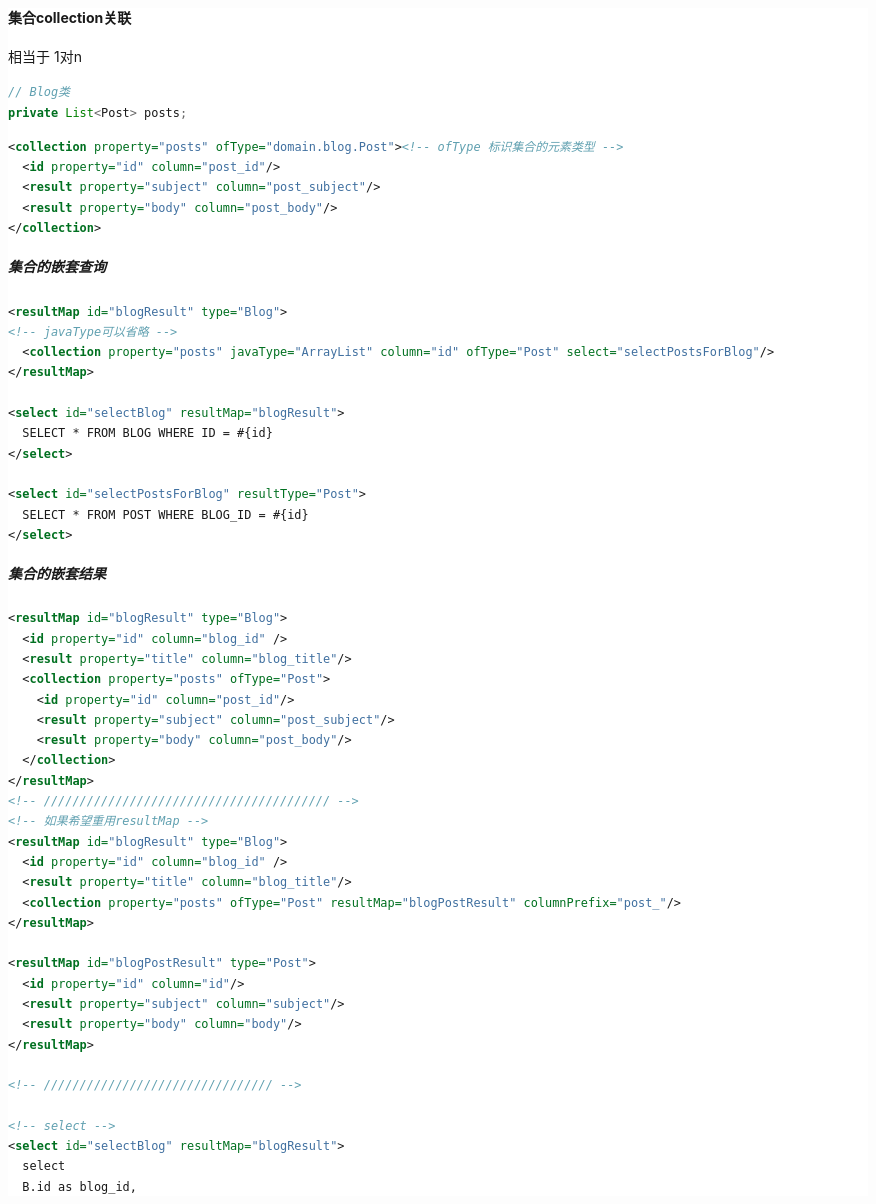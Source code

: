 #### 集合collection关联

相当于 1对n

```java
// Blog类
private List<Post> posts;
```

```xml
<collection property="posts" ofType="domain.blog.Post"><!-- ofType 标识集合的元素类型 -->
  <id property="id" column="post_id"/>
  <result property="subject" column="post_subject"/>
  <result property="body" column="post_body"/>
</collection>
```

##### 集合的嵌套查询

```xml
<resultMap id="blogResult" type="Blog">
<!-- javaType可以省略 -->
  <collection property="posts" javaType="ArrayList" column="id" ofType="Post" select="selectPostsForBlog"/>
</resultMap>

<select id="selectBlog" resultMap="blogResult">
  SELECT * FROM BLOG WHERE ID = #{id}
</select>

<select id="selectPostsForBlog" resultType="Post">
  SELECT * FROM POST WHERE BLOG_ID = #{id}
</select>
```

##### 集合的嵌套结果

```xml
<resultMap id="blogResult" type="Blog">
  <id property="id" column="blog_id" />
  <result property="title" column="blog_title"/>
  <collection property="posts" ofType="Post">
    <id property="id" column="post_id"/>
    <result property="subject" column="post_subject"/>
    <result property="body" column="post_body"/>
  </collection>
</resultMap>
<!-- //////////////////////////////////////// -->
<!-- 如果希望重用resultMap -->
<resultMap id="blogResult" type="Blog">
  <id property="id" column="blog_id" />
  <result property="title" column="blog_title"/>
  <collection property="posts" ofType="Post" resultMap="blogPostResult" columnPrefix="post_"/>
</resultMap>

<resultMap id="blogPostResult" type="Post">
  <id property="id" column="id"/>
  <result property="subject" column="subject"/>
  <result property="body" column="body"/>
</resultMap>

<!-- //////////////////////////////// -->

<!-- select -->
<select id="selectBlog" resultMap="blogResult">
  select
  B.id as blog_id,
```